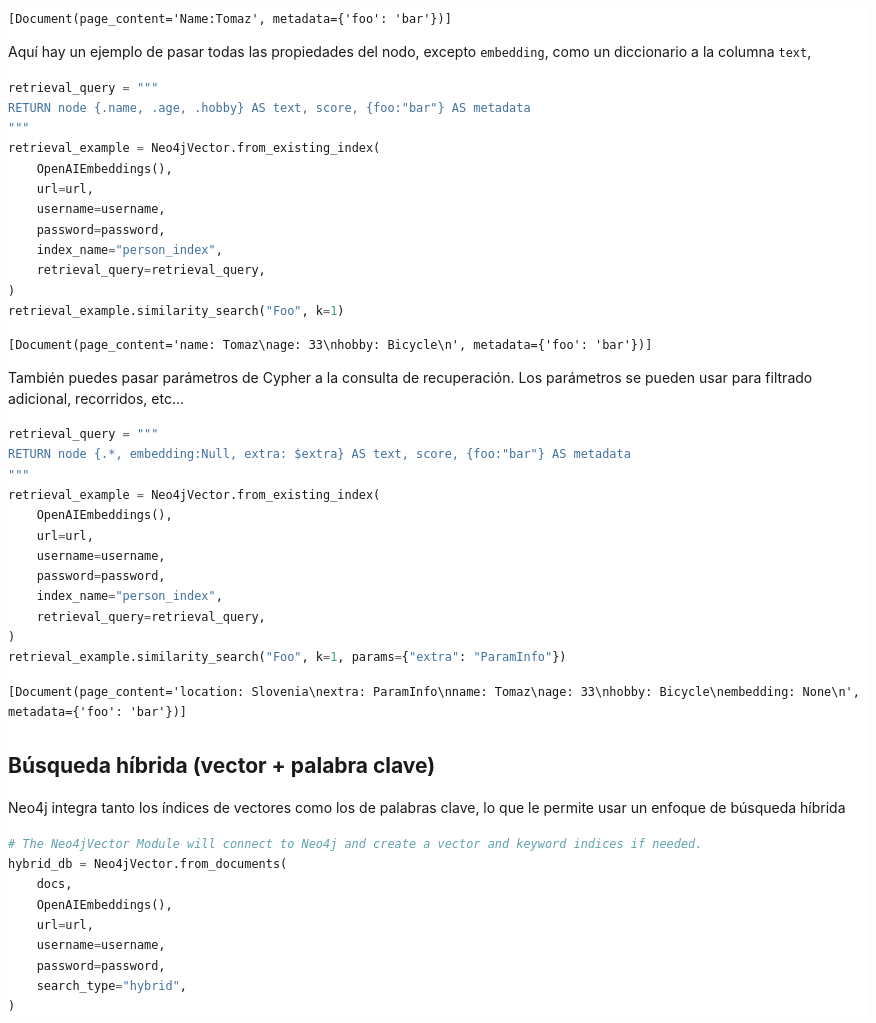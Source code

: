 ```output
[Document(page_content='Name:Tomaz', metadata={'foo': 'bar'})]
```

Aquí hay un ejemplo de pasar todas las propiedades del nodo, excepto `embedding`, como un diccionario a la columna `text`,

```python
retrieval_query = """
RETURN node {.name, .age, .hobby} AS text, score, {foo:"bar"} AS metadata
"""
retrieval_example = Neo4jVector.from_existing_index(
    OpenAIEmbeddings(),
    url=url,
    username=username,
    password=password,
    index_name="person_index",
    retrieval_query=retrieval_query,
)
retrieval_example.similarity_search("Foo", k=1)
```

```output
[Document(page_content='name: Tomaz\nage: 33\nhobby: Bicycle\n', metadata={'foo': 'bar'})]
```

También puedes pasar parámetros de Cypher a la consulta de recuperación.
Los parámetros se pueden usar para filtrado adicional, recorridos, etc...

```python
retrieval_query = """
RETURN node {.*, embedding:Null, extra: $extra} AS text, score, {foo:"bar"} AS metadata
"""
retrieval_example = Neo4jVector.from_existing_index(
    OpenAIEmbeddings(),
    url=url,
    username=username,
    password=password,
    index_name="person_index",
    retrieval_query=retrieval_query,
)
retrieval_example.similarity_search("Foo", k=1, params={"extra": "ParamInfo"})
```

```output
[Document(page_content='location: Slovenia\nextra: ParamInfo\nname: Tomaz\nage: 33\nhobby: Bicycle\nembedding: None\n', metadata={'foo': 'bar'})]
```

## Búsqueda híbrida (vector + palabra clave)

Neo4j integra tanto los índices de vectores como los de palabras clave, lo que le permite usar un enfoque de búsqueda híbrida

```python
# The Neo4jVector Module will connect to Neo4j and create a vector and keyword indices if needed.
hybrid_db = Neo4jVector.from_documents(
    docs,
    OpenAIEmbeddings(),
    url=url,
    username=username,
    password=password,
    search_type="hybrid",
)
```

